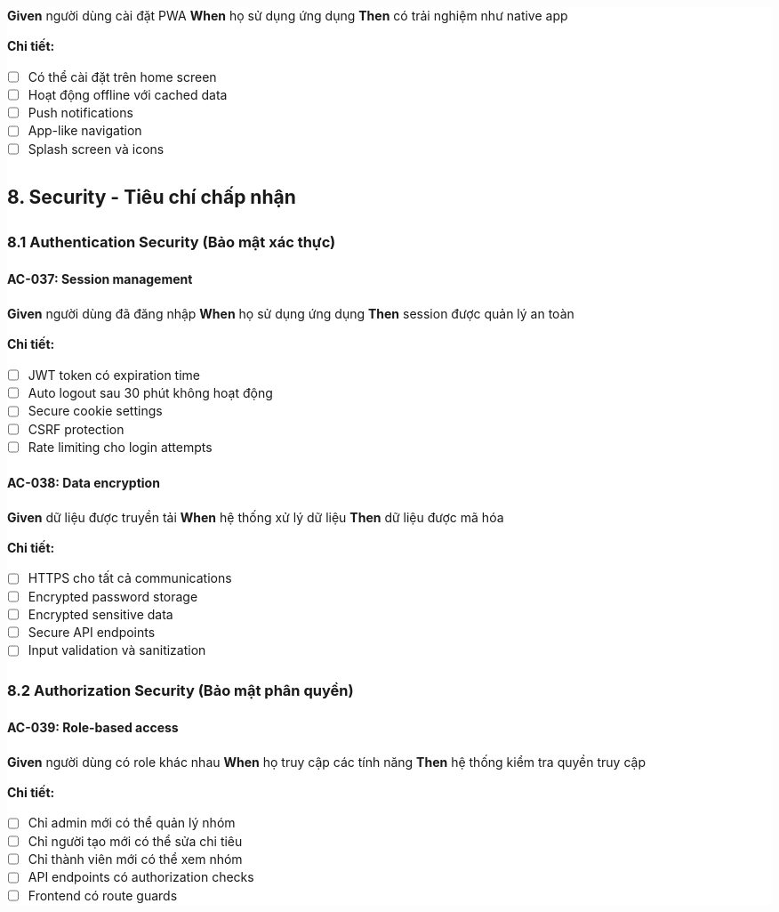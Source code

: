 **Given** người dùng cài đặt PWA
**When** họ sử dụng ứng dụng
**Then** có trải nghiệm như native app

**Chi tiết:**

- [ ] Có thể cài đặt trên home screen
- [ ] Hoạt động offline với cached data
- [ ] Push notifications
- [ ] App-like navigation
- [ ] Splash screen và icons

## 8. Security - Tiêu chí chấp nhận

### 8.1 Authentication Security (Bảo mật xác thực)

#### AC-037: Session management

**Given** người dùng đã đăng nhập
**When** họ sử dụng ứng dụng
**Then** session được quản lý an toàn

**Chi tiết:**

- [ ] JWT token có expiration time
- [ ] Auto logout sau 30 phút không hoạt động
- [ ] Secure cookie settings
- [ ] CSRF protection
- [ ] Rate limiting cho login attempts

#### AC-038: Data encryption

**Given** dữ liệu được truyền tải
**When** hệ thống xử lý dữ liệu
**Then** dữ liệu được mã hóa

**Chi tiết:**

- [ ] HTTPS cho tất cả communications
- [ ] Encrypted password storage
- [ ] Encrypted sensitive data
- [ ] Secure API endpoints
- [ ] Input validation và sanitization

### 8.2 Authorization Security (Bảo mật phân quyền)

#### AC-039: Role-based access

**Given** người dùng có role khác nhau
**When** họ truy cập các tính năng
**Then** hệ thống kiểm tra quyền truy cập

**Chi tiết:**

- [ ] Chỉ admin mới có thể quản lý nhóm
- [ ] Chỉ người tạo mới có thể sửa chi tiêu
- [ ] Chỉ thành viên mới có thể xem nhóm
- [ ] API endpoints có authorization checks
- [ ] Frontend có route guards
